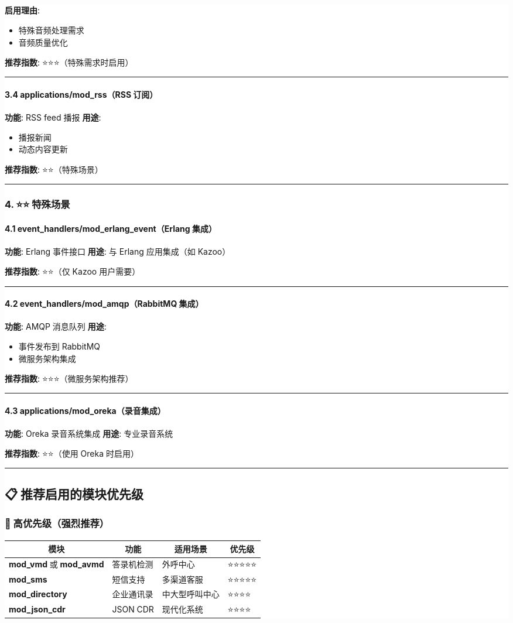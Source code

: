 **启用理由**:
- 特殊音频处理需求
- 音频质量优化

**推荐指数**: ⭐⭐⭐（特殊需求时启用）

---

#### 3.4 applications/mod_rss（RSS 订阅）
**功能**: RSS feed 播报
**用途**:
- 播报新闻
- 动态内容更新

**推荐指数**: ⭐⭐（特殊场景）

---

### 4. ⭐⭐ 特殊场景

#### 4.1 event_handlers/mod_erlang_event（Erlang 集成）
**功能**: Erlang 事件接口
**用途**: 与 Erlang 应用集成（如 Kazoo）

**推荐指数**: ⭐⭐（仅 Kazoo 用户需要）

---

#### 4.2 event_handlers/mod_amqp（RabbitMQ 集成）
**功能**: AMQP 消息队列
**用途**: 
- 事件发布到 RabbitMQ
- 微服务架构集成

**推荐指数**: ⭐⭐⭐（微服务架构推荐）

---

#### 4.3 applications/mod_oreka（录音集成）
**功能**: Oreka 录音系统集成
**用途**: 专业录音系统

**推荐指数**: ⭐⭐（使用 Oreka 时启用）

---

## 📋 推荐启用的模块优先级

### 🥇 高优先级（强烈推荐）

| 模块 | 功能 | 适用场景 | 优先级 |
|------|------|---------|--------|
| **mod_vmd** 或 **mod_avmd** | 答录机检测 | 外呼中心 | ⭐⭐⭐⭐⭐ |
| **mod_sms** | 短信支持 | 多渠道客服 | ⭐⭐⭐⭐⭐ |
| **mod_directory** | 企业通讯录 | 中大型呼叫中心 | ⭐⭐⭐⭐ |
| **mod_json_cdr** | JSON CDR | 现代化系统 | ⭐⭐⭐⭐ |
